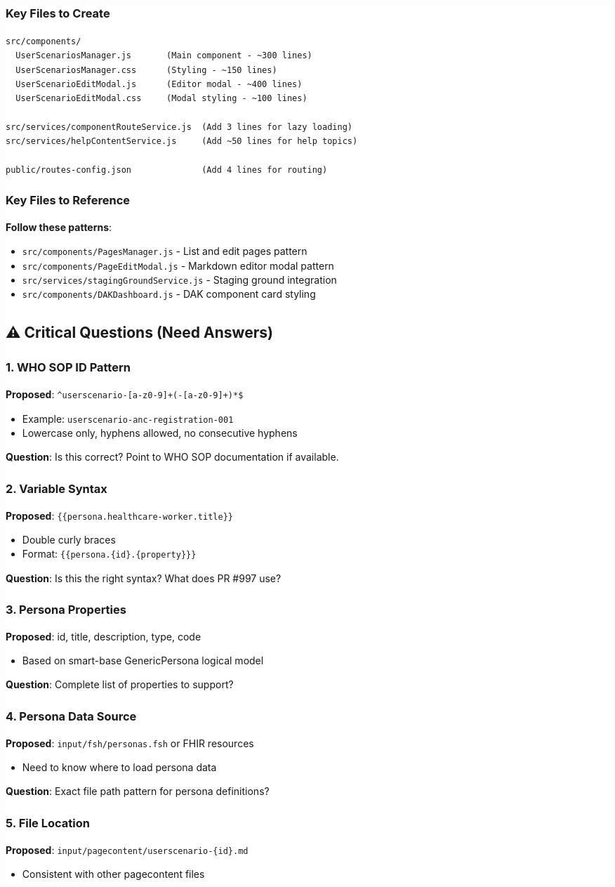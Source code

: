 ### Key Files to Create

```
src/components/
  UserScenariosManager.js       (Main component - ~300 lines)
  UserScenariosManager.css      (Styling - ~150 lines)
  UserScenarioEditModal.js      (Editor modal - ~400 lines)
  UserScenarioEditModal.css     (Modal styling - ~100 lines)

src/services/componentRouteService.js  (Add 3 lines for lazy loading)
src/services/helpContentService.js     (Add ~50 lines for help topics)

public/routes-config.json              (Add 4 lines for routing)
```

### Key Files to Reference

**Follow these patterns**:
- `src/components/PagesManager.js` - List and edit pages pattern
- `src/components/PageEditModal.js` - Markdown editor modal pattern
- `src/services/stagingGroundService.js` - Staging ground integration
- `src/components/DAKDashboard.js` - DAK component card styling

## ⚠️ Critical Questions (Need Answers)

### 1. WHO SOP ID Pattern
**Proposed**: `^userscenario-[a-z0-9]+(-[a-z0-9]+)*$`
- Example: `userscenario-anc-registration-001`
- Lowercase only, hyphens allowed, no consecutive hyphens

**Question**: Is this correct? Point to WHO SOP documentation if available.

### 2. Variable Syntax
**Proposed**: `{{persona.healthcare-worker.title}}`
- Double curly braces
- Format: `{{persona.{id}.{property}}}`

**Question**: Is this the right syntax? What does PR #997 use?

### 3. Persona Properties
**Proposed**: id, title, description, type, code
- Based on smart-base GenericPersona logical model

**Question**: Complete list of properties to support?

### 4. Persona Data Source
**Proposed**: `input/fsh/personas.fsh` or FHIR resources
- Need to know where to load persona data

**Question**: Exact file path pattern for persona definitions?

### 5. File Location
**Proposed**: `input/pagecontent/userscenario-{id}.md`
- Consistent with other pagecontent files
